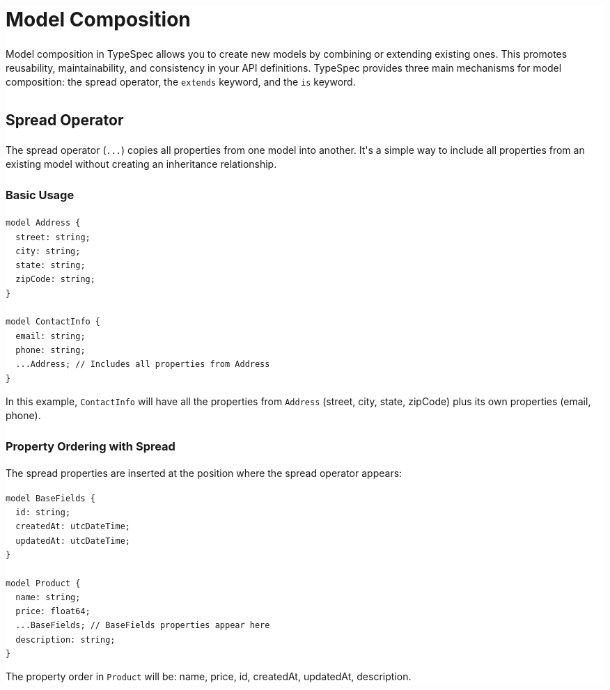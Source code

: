 # Model Composition

Model composition in TypeSpec allows you to create new models by combining or extending existing ones. This promotes reusability, maintainability, and consistency in your API definitions. TypeSpec provides three main mechanisms for model composition: the spread operator, the `extends` keyword, and the `is` keyword.

## Spread Operator

The spread operator (`...`) copies all properties from one model into another. It's a simple way to include all properties from an existing model without creating an inheritance relationship.

### Basic Usage

```typespec
model Address {
  street: string;
  city: string;
  state: string;
  zipCode: string;
}

model ContactInfo {
  email: string;
  phone: string;
  ...Address; // Includes all properties from Address
}
```

In this example, `ContactInfo` will have all the properties from `Address` (street, city, state, zipCode) plus its own properties (email, phone).

### Property Ordering with Spread

The spread properties are inserted at the position where the spread operator appears:

```typespec
model BaseFields {
  id: string;
  createdAt: utcDateTime;
  updatedAt: utcDateTime;
}

model Product {
  name: string;
  price: float64;
  ...BaseFields; // BaseFields properties appear here
  description: string;
}
```

The property order in `Product` will be: name, price, id, createdAt, updatedAt, description.

